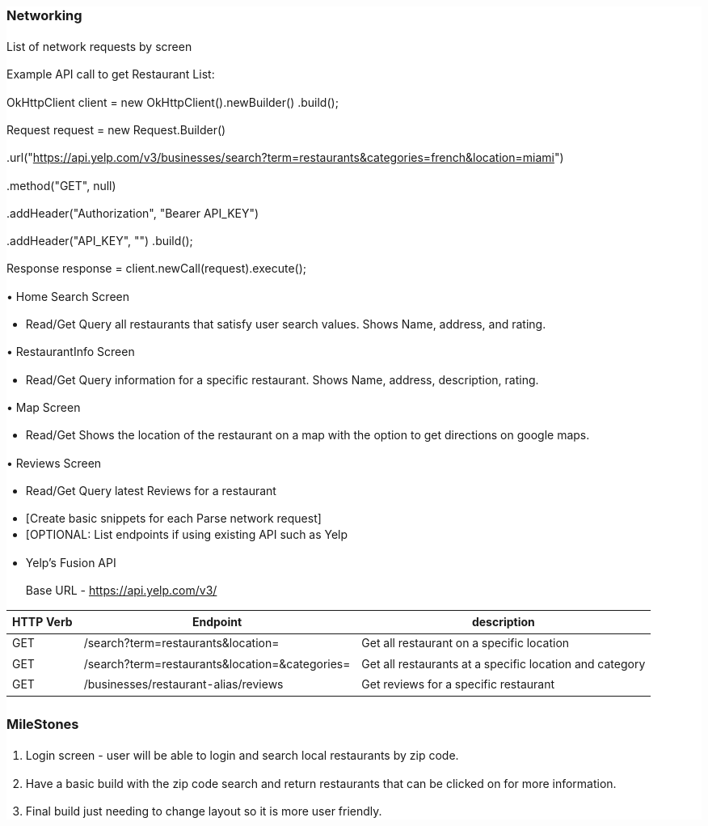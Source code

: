 

### Networking
List of network requests by screen

Example API call to get Restaurant List:

OkHttpClient client = new OkHttpClient().newBuilder()
  .build();
  
Request request = new Request.Builder()

  .url("https://api.yelp.com/v3/businesses/search?term=restaurants&categories=french&location=miami")
  
  .method("GET", null)
  
  .addHeader("Authorization", "Bearer API_KEY")
  
  .addHeader("API_KEY", "")
  .build();
  
Response response = client.newCall(request).execute();


•	Home Search Screen

*    Read/Get Query all restaurants that satisfy user search values. Shows Name, address, and rating.

•	RestaurantInfo Screen

* 	Read/Get Query information for a specific restaurant. Shows Name, address, description, rating.

•	Map Screen

* 	Read/Get Shows the location of the restaurant on a map with the option to get directions on google maps.

•	Reviews Screen

* 	Read/Get Query latest Reviews for a restaurant

- [Create basic snippets for each Parse network request]
- [OPTIONAL: List endpoints if using existing API such as Yelp

* Yelp’s Fusion API

    Base URL - https://api.yelp.com/v3/
    
    

| HTTP Verb | Endpoint | description |
| -------- | -------- | -------- |
| GET   | /search?term=restaurants&location=     | Get all restaurant on a specific location     |
|GET|/search?term=restaurants&location=&categories=|Get all restaurants at a specific location and category|
|GET|/businesses/restaurant-alias/reviews|Get reviews for a specific restaurant|


### MileStones
1. Login screen - user will be able to login and search local restaurants by zip code. 

2. Have a basic build with the zip code search and return restaurants that can be clicked on for more information.

3. Final build just needing to change layout so it is more user friendly.